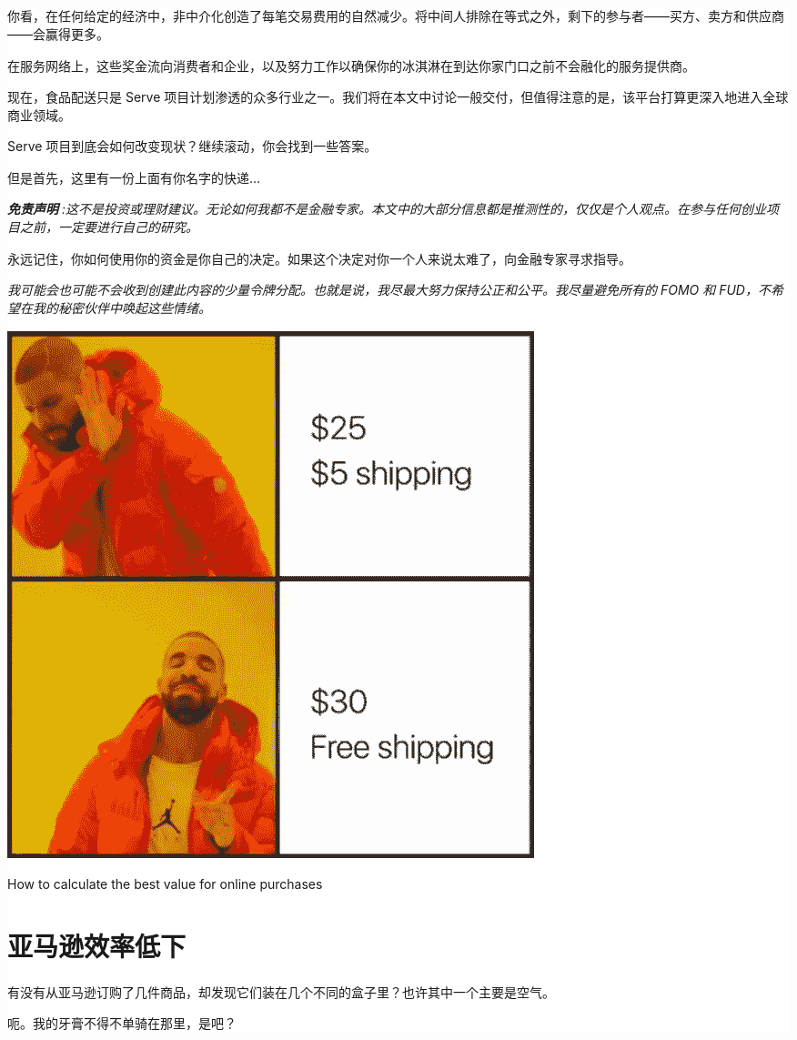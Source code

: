 你看，在任何给定的经济中，非中介化创造了每笔交易费用的自然减少。将中间人排除在等式之外，剩下的参与者——买方、卖方和供应商——会赢得更多。

在服务网络上，这些奖金流向消费者和企业，以及努力工作以确保你的冰淇淋在到达你家门口之前不会融化的服务提供商。

现在，食品配送只是 Serve 项目计划渗透的众多行业之一。我们将在本文中讨论一般交付，但值得注意的是，该平台打算更深入地进入全球商业领域。

Serve 项目到底会如何改变现状？继续滚动，你会找到一些答案。

但是首先，这里有一份上面有你名字的快递…

***免责声明*** *:这不是投资或理财建议。无论如何我都不是金融专家。本文中的大部分信息都是推测性的，仅仅是个人观点。在参与任何创业项目之前，一定要进行自己的研究。*

永远记住，你如何使用你的资金是你自己的决定。如果这个决定对你一个人来说太难了，向金融专家寻求指导。

*我可能会也可能不会收到创建此内容的少量令牌分配。也就是说，我尽最大努力保持公正和公平。我尽量避免所有的 FOMO 和 FUD，不希望在我的秘密伙伴中唤起这些情绪。*

![](img/19d3c57abaffce24ff7e213a50d51e68.png)

How to calculate the best value for online purchases

# 亚马逊效率低下

有没有从亚马逊订购了几件商品，却发现它们装在几个不同的盒子里？也许其中一个主要是空气。

呃。我的牙膏不得不单骑在那里，是吧？
